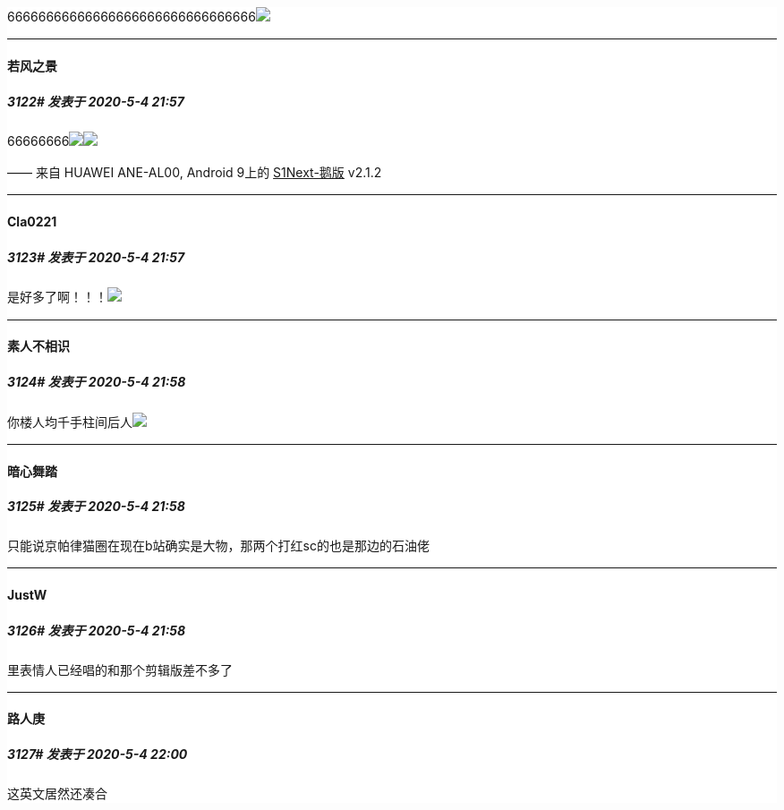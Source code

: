 
66666666666666666666666666666666<img src="https://static.saraba1st.com/image/smiley/face2017/072.png" referrerpolicy="no-referrer">


*****

####  若风之景  
##### 3122#       发表于 2020-5-4 21:57


66666666<img src="https://static.saraba1st.com/image/smiley/face2017/062.gif" referrerpolicy="no-referrer"><img src="https://static.saraba1st.com/image/smiley/face2017/072.png" referrerpolicy="no-referrer">

—— 来自 HUAWEI ANE-AL00, Android 9上的 [S1Next-鹅版](https://github.com/ykrank/S1-Next/releases) v2.1.2


*****

####  Cla0221  
##### 3123#       发表于 2020-5-4 21:57


是好多了啊！！！<img src="https://static.saraba1st.com/image/smiley/face2017/138.png" referrerpolicy="no-referrer">


*****

####  素人不相识  
##### 3124#       发表于 2020-5-4 21:58


你楼人均千手柱间后人<img src="https://static.saraba1st.com/image/smiley/face2017/067.png" referrerpolicy="no-referrer">


*****

####  暗心舞踏  
##### 3125#       发表于 2020-5-4 21:58


只能说京帕律猫圈在现在b站确实是大物，那两个打红sc的也是那边的石油佬


*****

####  JustW  
##### 3126#       发表于 2020-5-4 21:58


里表情人已经唱的和那个剪辑版差不多了


*****

####  路人庚  
##### 3127#       发表于 2020-5-4 22:00


这英文居然还凑合
